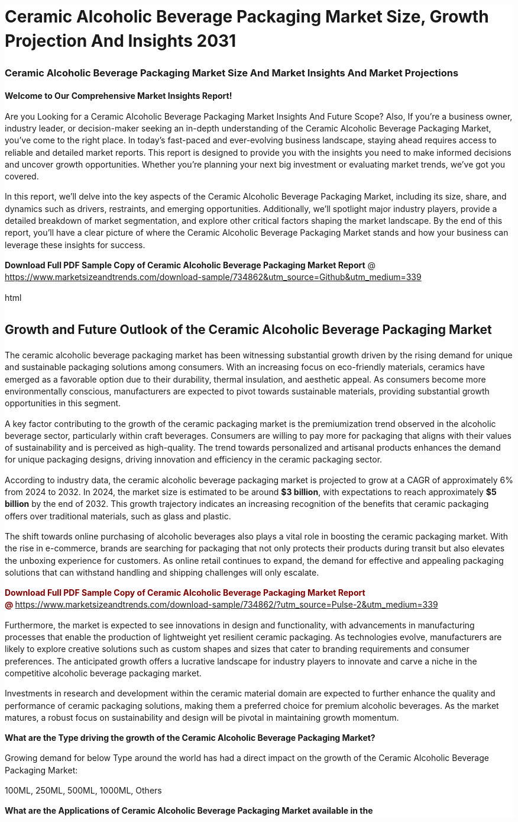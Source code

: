 <h1>Ceramic Alcoholic Beverage Packaging Market Size, Growth Projection And Insights 2031</h1><div class="" data-test-id=""><h3><span class="">Ceramic Alcoholic Beverage Packaging Market Size And Market Insights And Market Projections</span></h3></div><div class="" data-test-id=""><p><strong>Welcome to Our Comprehensive Market Insights Report!</strong></p><p>Are you Looking for a Ceramic Alcoholic Beverage Packaging Market Insights And Future Scope? Also, If you&rsquo;re a business owner, industry leader, or decision-maker seeking an in-depth understanding of the Ceramic Alcoholic Beverage Packaging Market, you&rsquo;ve come to the right place. In today&rsquo;s fast-paced and ever-evolving business landscape, staying ahead requires access to reliable and detailed market reports. This report is designed to provide you with the insights you need to make informed decisions and uncover growth opportunities. Whether you&rsquo;re planning your next big investment or evaluating market trends, we&rsquo;ve got you covered.</p><p>In this report, we&rsquo;ll delve into the key aspects of the Ceramic Alcoholic Beverage Packaging Market, including its size, share, and dynamics such as drivers, restraints, and emerging opportunities. Additionally, we&rsquo;ll spotlight major industry players, provide a detailed breakdown of market segmentation, and explore other critical factors shaping the market landscape. By the end of this report, you&rsquo;ll have a clear picture of where the Ceramic Alcoholic Beverage Packaging Market stands and how your business can leverage these insights for success.</p><p><strong>Download Full PDF Sample Copy of Ceramic Alcoholic Beverage Packaging Market Report</strong> @ <a href="https://www.marketsizeandtrends.com/download-sample/734862&utm_source=Github&utm_medium=339" target="_blank">https://www.marketsizeandtrends.com/download-sample/734862&utm_source=Github&utm_medium=339</a></p></div><div class="" data-test-id=""><p><span class="">html<div> <h2>Growth and Future Outlook of the Ceramic Alcoholic Beverage Packaging Market</h2> <p>The ceramic alcoholic beverage packaging market has been witnessing substantial growth driven by the rising demand for unique and sustainable packaging solutions among consumers. With an increasing focus on eco-friendly materials, ceramics have emerged as a favorable option due to their durability, thermal insulation, and aesthetic appeal. As consumers become more environmentally conscious, manufacturers are expected to pivot towards sustainable materials, providing substantial growth opportunities in this segment.</p> <p>A key factor contributing to the growth of the ceramic packaging market is the premiumization trend observed in the alcoholic beverage sector, particularly within craft beverages. Consumers are willing to pay more for packaging that aligns with their values of sustainability and is perceived as high-quality. The trend towards personalized and artisanal products enhances the demand for unique packaging designs, driving innovation and efficiency in the ceramic packaging sector.</p> <p>According to industry data, the ceramic alcoholic beverage packaging market is projected to grow at a CAGR of approximately 6% from 2024 to 2032. In 2024, the market size is estimated to be around <strong>$3 billion</strong>, with expectations to reach approximately <strong>$5 billion</strong> by the end of 2032. This growth trajectory indicates an increasing recognition of the benefits that ceramic packaging offers over traditional materials, such as glass and plastic.</p> <p>The shift towards online purchasing of alcoholic beverages also plays a vital role in boosting the ceramic packaging market. With the rise in e-commerce, brands are searching for packaging that not only protects their products during transit but also elevates the unboxing experience for customers. As online retail continues to expand, the demand for effective and appealing packaging solutions that can withstand handling and shipping challenges will only escalate.</p> </p><p><strong><span style="color: #800000;">Download Full PDF Sample Copy of Ceramic Alcoholic Beverage Packaging Market Report @</span>&nbsp;</strong><a href="https://www.marketsizeandtrends.com/download-sample/734862/?utm_source=Pulse-2&amp;utm_medium=339">https://www.marketsizeandtrends.com/download-sample/734862/?utm_source=Pulse-2&amp;utm_medium=339</a></p> <p>Furthermore, the market is expected to see innovations in design and functionality, with advancements in manufacturing processes that enable the production of lightweight yet resilient ceramic packaging. As technologies evolve, manufacturers are likely to explore creative solutions such as custom shapes and sizes that cater to branding requirements and consumer preferences. The anticipated growth offers a lucrative landscape for industry players to innovate and carve a niche in the competitive alcoholic beverage packaging market.</p> <p>Investments in research and development within the ceramic material domain are expected to further enhance the quality and performance of ceramic packaging solutions, making them a preferred choice for premium alcoholic beverages. As the market matures, a robust focus on sustainability and design will be pivotal in maintaining growth momentum.</p></div></span></p><p><strong><span class="">What are the&nbsp;Type driving the growth of the Ceramic Alcoholic Beverage Packaging Market?</span></strong></p></div><div class="" data-test-id=""><p><span class="">Growing demand for below Type around the world has had a direct impact on the growth of the Ceramic Alcoholic Beverage Packaging Market:</span></p></div><div class="" data-test-id=""><p>100ML, 250ML, 500ML, 1000ML, Others</p><p><span class=""><strong>What are the&nbsp;Applications&nbsp;of Ceramic Alcoholic Beverage Packaging Market available in the